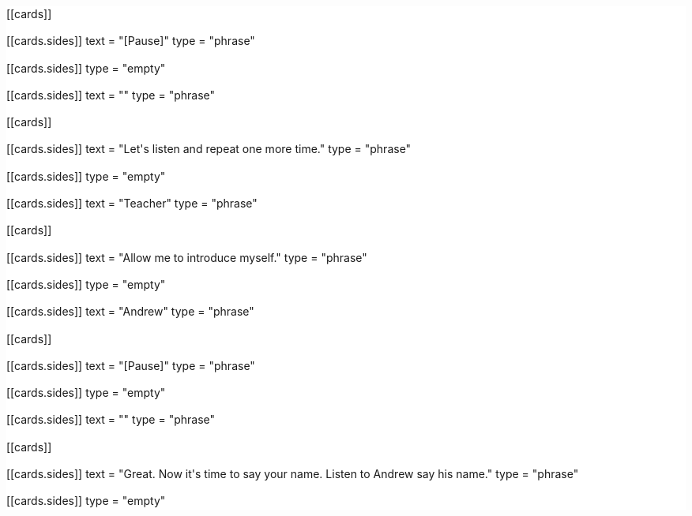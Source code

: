 [[cards]]

[[cards.sides]]
text = "[Pause]"
type = "phrase"

[[cards.sides]]
type = "empty"

[[cards.sides]]
text = ""
type = "phrase"

[[cards]]

[[cards.sides]]
text = "Let's listen and repeat one more time."
type = "phrase"

[[cards.sides]]
type = "empty"

[[cards.sides]]
text = "Teacher"
type = "phrase"

[[cards]]

[[cards.sides]]
text = "Allow me to introduce myself."
type = "phrase"

[[cards.sides]]
type = "empty"

[[cards.sides]]
text = "Andrew"
type = "phrase"

[[cards]]

[[cards.sides]]
text = "[Pause]"
type = "phrase"

[[cards.sides]]
type = "empty"

[[cards.sides]]
text = ""
type = "phrase"

[[cards]]

[[cards.sides]]
text = "Great. Now it's time to say your name. Listen to Andrew say his name."
type = "phrase"

[[cards.sides]]
type = "empty"

